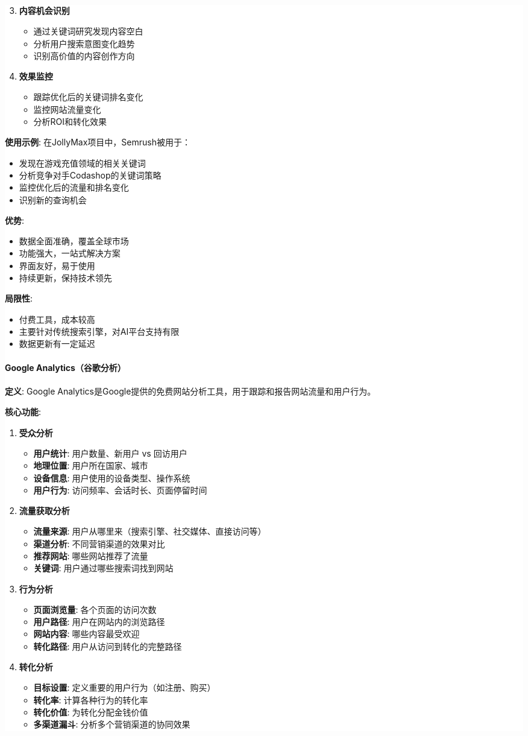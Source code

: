 3. **内容机会识别**
   - 通过关键词研究发现内容空白
   - 分析用户搜索意图变化趋势
   - 识别高价值的内容创作方向

4. **效果监控**
   - 跟踪优化后的关键词排名变化
   - 监控网站流量变化
   - 分析ROI和转化效果

**使用示例**:
在JollyMax项目中，Semrush被用于：
- 发现在游戏充值领域的相关关键词
- 分析竞争对手Codashop的关键词策略
- 监控优化后的流量和排名变化
- 识别新的查询机会

**优势**:
- 数据全面准确，覆盖全球市场
- 功能强大，一站式解决方案
- 界面友好，易于使用
- 持续更新，保持技术领先

**局限性**:
- 付费工具，成本较高
- 主要针对传统搜索引擎，对AI平台支持有限
- 数据更新有一定延迟

#### Google Analytics（谷歌分析）
**定义**: Google Analytics是Google提供的免费网站分析工具，用于跟踪和报告网站流量和用户行为。

**核心功能**:

1. **受众分析**
   - **用户统计**: 用户数量、新用户 vs 回访用户
   - **地理位置**: 用户所在国家、城市
   - **设备信息**: 用户使用的设备类型、操作系统
   - **用户行为**: 访问频率、会话时长、页面停留时间

2. **流量获取分析**
   - **流量来源**: 用户从哪里来（搜索引擎、社交媒体、直接访问等）
   - **渠道分析**: 不同营销渠道的效果对比
   - **推荐网站**: 哪些网站推荐了流量
   - **关键词**: 用户通过哪些搜索词找到网站

3. **行为分析**
   - **页面浏览量**: 各个页面的访问次数
   - **用户路径**: 用户在网站内的浏览路径
   - **网站内容**: 哪些内容最受欢迎
   - **转化路径**: 用户从访问到转化的完整路径

4. **转化分析**
   - **目标设置**: 定义重要的用户行为（如注册、购买）
   - **转化率**: 计算各种行为的转化率
   - **转化价值**: 为转化分配金钱价值
   - **多渠道漏斗**: 分析多个营销渠道的协同效果
